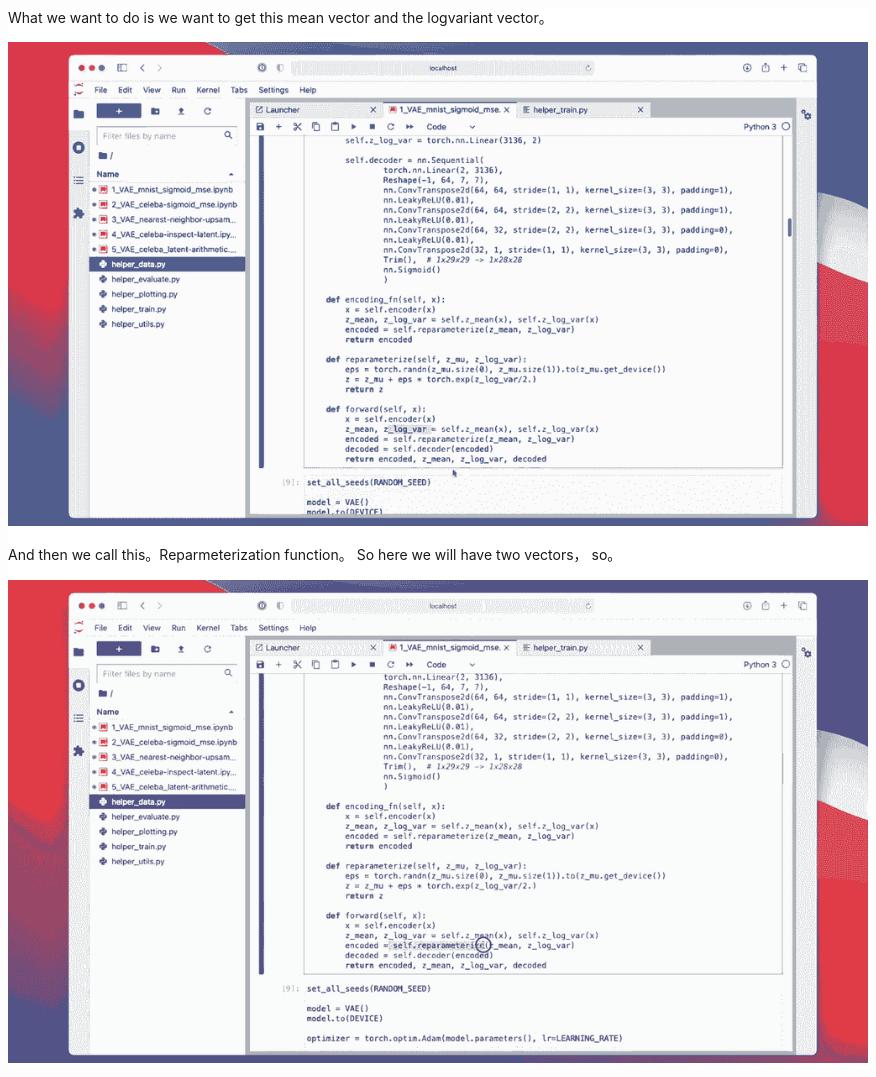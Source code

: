 What we want to do is we want to get this mean vector and the logvariant vector。



![](img/571a6f32a80cb0c70d0d2b425fa84956_49.png)

And then we call this。Reparmeterization function。 So here we will have two vectors， so。



![](img/571a6f32a80cb0c70d0d2b425fa84956_51.png)
